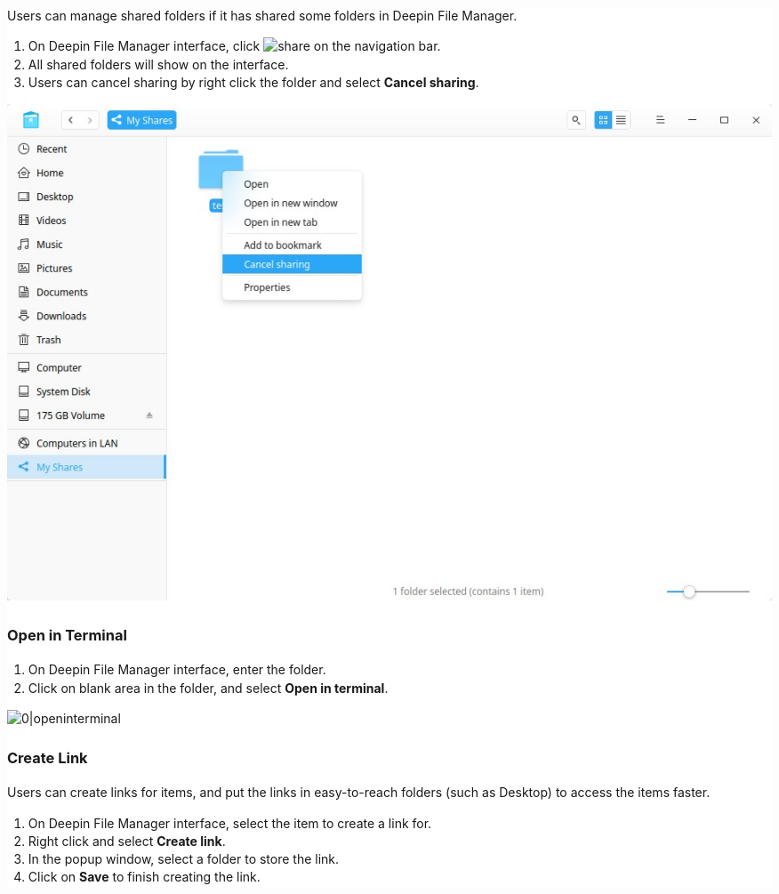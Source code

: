 Users can manage shared folders if it has shared some folders in Deepin File Manager.

1. On Deepin File Manager interface, click ![share](icon/icon_share.svg) on the navigation bar.
2. All shared folders will show on the interface.
3. Users can cancel sharing by right click the folder and select **Cancel sharing**.

![1|viewshare](jpg/viewshare.jpg)

### Open in Terminal

1. On Deepin File Manager interface, enter the folder.
2. Click on blank area in the folder, and select **Open in terminal**.

![0|openinterminal](jpg/openinterminal.jpg)

### Create Link

Users can create links for items, and put the links in easy-to-reach folders (such as Desktop) to access the items faster.

1. On Deepin File Manager interface, select the item to create a link for.
2. Right click and select **Create link**.
3. In the popup window, select a folder to store the link.
4. Click on **Save** to finish creating the link.
